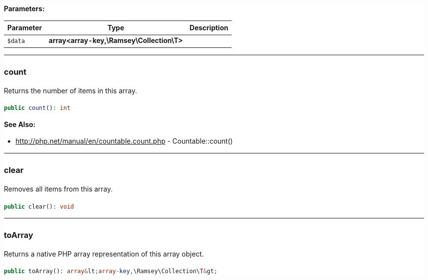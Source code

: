 






**Parameters:**

| Parameter | Type | Description |
|-----------|------|-------------|
| `$data` | **array<array-key,\Ramsey\Collection\T>** |  |





***

### count

Returns the number of items in this array.

```php
public count(): int
```












**See Also:**

* http://php.net/manual/en/countable.count.php - Countable::count()

***

### clear

Removes all items from this array.

```php
public clear(): void
```












***

### toArray

Returns a native PHP array representation of this array object.

```php
public toArray(): array&lt;array-key,\Ramsey\Collection\T&gt;
```
